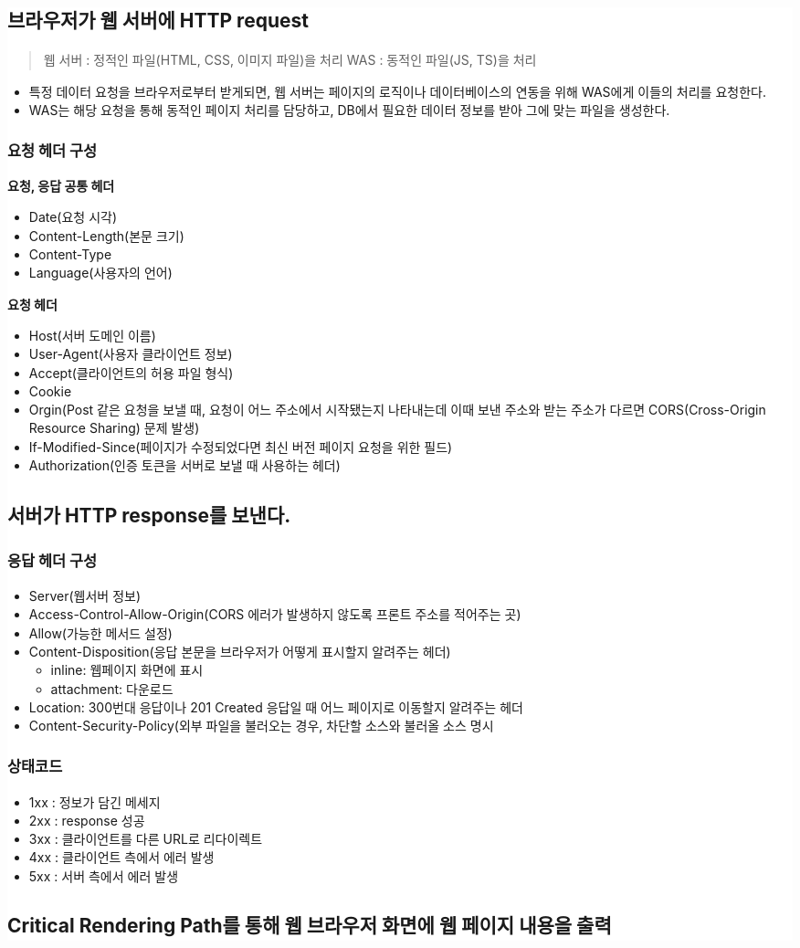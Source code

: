 ## 브라우저가 웹 서버에 HTTP request

> 웹 서버 : 정적인 파일(HTML, CSS, 이미지 파일)을 처리
WAS : 동적인 파일(JS, TS)을 처리
> 
- 특정 데이터 요청을 브라우저로부터 받게되면, 웹 서버는 페이지의 로직이나 데이터베이스의 연동을 위해 WAS에게 이들의 처리를 요청한다.
- WAS는 해당 요청을 통해 동적인 페이지 처리를 담당하고, DB에서 필요한 데이터 정보를 받아 그에 맞는 파일을 생성한다.

### 요청 헤더 구성

**요청, 응답 공통 헤더**

- Date(요청 시각)
- Content-Length(본문 크기)
- Content-Type
- Language(사용자의 언어)

**요청 헤더**

- Host(서버 도메인 이름)
- User-Agent(사용자 클라이언트 정보)
- Accept(클라이언트의 허용 파일 형식)
- Cookie
- Orgin(Post 같은 요청을 보낼 때, 요청이 어느 주소에서 시작됐는지 나타내는데 이때 보낸 주소와 받는 주소가 다르면 CORS(Cross-Origin Resource Sharing) 문제 발생)
- If-Modified-Since(페이지가 수정되었다면 최신 버전 페이지 요청을 위한 필드)
- Authorization(인증 토큰을 서버로 보낼 때 사용하는 헤더)

## 서버가 HTTP response를 보낸다.

### 응답 헤더 구성

- Server(웹서버 정보)
- Access-Control-Allow-Origin(CORS 에러가 발생하지 않도록 프론트 주소를 적어주는 곳)
- Allow(가능한 메서드 설정)
- Content-Disposition(응답 본문을 브라우저가 어떻게 표시할지 알려주는 헤더)
    - inline: 웹페이지 화면에 표시
    - attachment: 다운로드
- Location: 300번대 응답이나 201 Created 응답일 때 어느 페이지로 이동할지 알려주는 헤더
- Content-Security-Policy(외부 파일을 불러오는 경우, 차단할 소스와 불러올 소스 명시

### 상태코드

- 1xx : 정보가 담긴 메세지
- 2xx : response 성공
- 3xx : 클라이언트를 다른 URL로 리다이렉트
- 4xx : 클라이언트 측에서 에러 발생
- 5xx : 서버 측에서 에러 발생

## **Critical Rendering Path를 통해 웹 브라우저 화면에 웹 페이지 내용을 출력**
